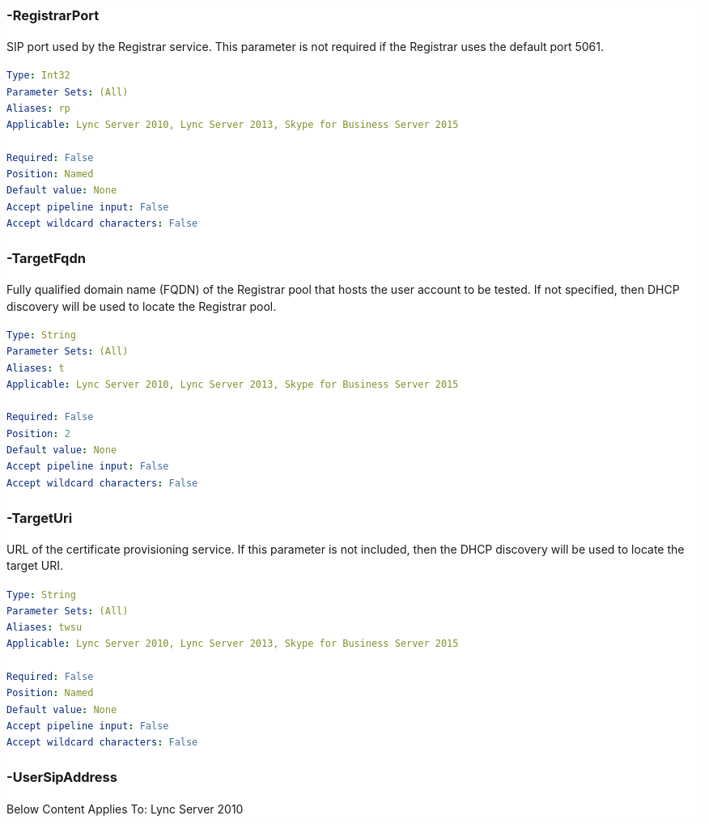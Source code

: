 ### -RegistrarPort
SIP port used by the Registrar service.
This parameter is not required if the Registrar uses the default port 5061.

```yaml
Type: Int32
Parameter Sets: (All)
Aliases: rp
Applicable: Lync Server 2010, Lync Server 2013, Skype for Business Server 2015

Required: False
Position: Named
Default value: None
Accept pipeline input: False
Accept wildcard characters: False
```

### -TargetFqdn
Fully qualified domain name (FQDN) of the Registrar pool that hosts the user account to be tested.
If not specified, then DHCP discovery will be used to locate the Registrar pool.

```yaml
Type: String
Parameter Sets: (All)
Aliases: t
Applicable: Lync Server 2010, Lync Server 2013, Skype for Business Server 2015

Required: False
Position: 2
Default value: None
Accept pipeline input: False
Accept wildcard characters: False
```

### -TargetUri
URL of the certificate provisioning service.
If this parameter is not included, then the DHCP discovery will be used to locate the target URI.

```yaml
Type: String
Parameter Sets: (All)
Aliases: twsu
Applicable: Lync Server 2010, Lync Server 2013, Skype for Business Server 2015

Required: False
Position: Named
Default value: None
Accept pipeline input: False
Accept wildcard characters: False
```

### -UserSipAddress
Below Content Applies To: Lync Server 2010
